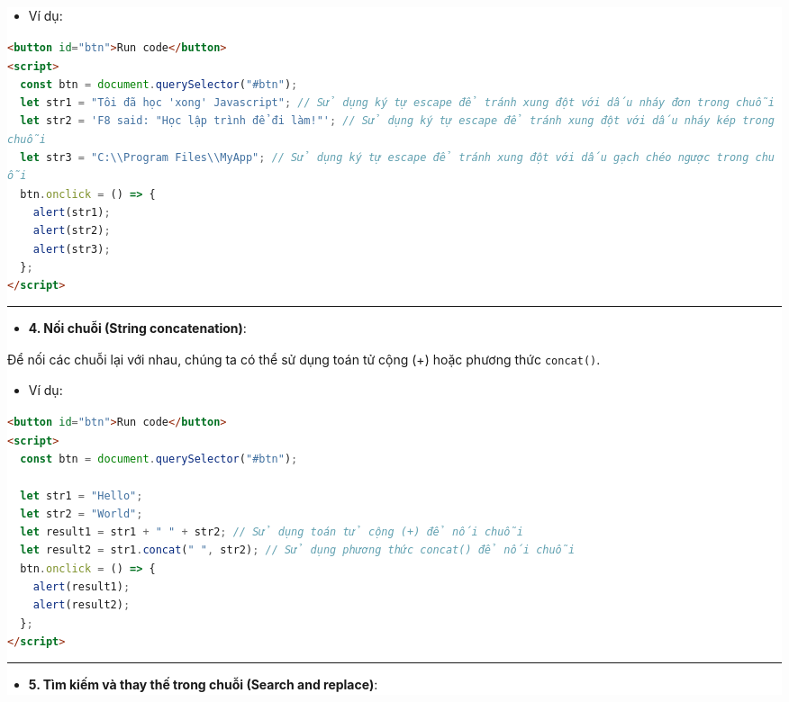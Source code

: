 - Ví dụ:

<htmlcss-snippet>

```html
<button id="btn">Run code</button>
<script>
  const btn = document.querySelector("#btn");
  let str1 = "Tôi đã học 'xong' Javascript"; // Sử dụng ký tự escape để tránh xung đột với dấu nháy đơn trong chuỗi
  let str2 = 'F8 said: "Học lập trình để đi làm!"'; // Sử dụng ký tự escape để tránh xung đột với dấu nháy kép trong chuỗi
  let str3 = "C:\\Program Files\\MyApp"; // Sử dụng ký tự escape để tránh xung đột với dấu gạch chéo ngược trong chuỗi
  btn.onclick = () => {
    alert(str1);
    alert(str2);
    alert(str3);
  };
</script>
```

</htmlcss-snippet>

---

- **4. Nối chuỗi (String concatenation)**:

Để nối các chuỗi lại với nhau, chúng ta có thể sử dụng toán tử cộng (+) hoặc phương thức `concat()`.

- Ví dụ:

<htmlcss-snippet>

```html
<button id="btn">Run code</button>
<script>
  const btn = document.querySelector("#btn");

  let str1 = "Hello";
  let str2 = "World";
  let result1 = str1 + " " + str2; // Sử dụng toán tử cộng (+) để nối chuỗi
  let result2 = str1.concat(" ", str2); // Sử dụng phương thức concat() để nối chuỗi
  btn.onclick = () => {
    alert(result1);
    alert(result2);
  };
</script>
```

</htmlcss-snippet>

---

- **5. Tìm kiếm và thay thế trong chuỗi (Search and replace)**:
